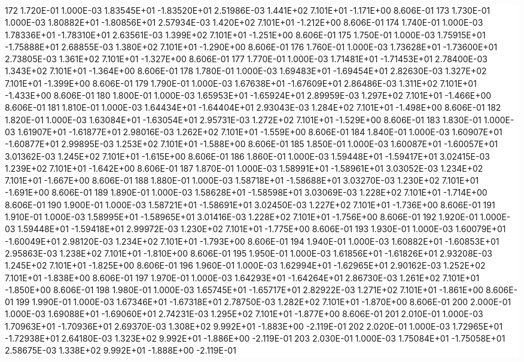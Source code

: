 172 1.720E-01 1.000E-03 1.83545E+01 -1.83520E+01 2.51986E-03 1.441E+02 7.101E+01 -1.171E+00 8.606E-01 
173 1.730E-01 1.000E-03 1.80882E+01 -1.80856E+01 2.57934E-03 1.420E+02 7.101E+01 -1.212E+00 8.606E-01 
174 1.740E-01 1.000E-03 1.78336E+01 -1.78310E+01 2.63561E-03 1.399E+02 7.101E+01 -1.251E+00 8.606E-01 
175 1.750E-01 1.000E-03 1.75915E+01 -1.75888E+01 2.68855E-03 1.380E+02 7.101E+01 -1.290E+00 8.606E-01 
176 1.760E-01 1.000E-03 1.73628E+01 -1.73600E+01 2.73805E-03 1.361E+02 7.101E+01 -1.327E+00 8.606E-01 
177 1.770E-01 1.000E-03 1.71481E+01 -1.71453E+01 2.78400E-03 1.343E+02 7.101E+01 -1.364E+00 8.606E-01 
178 1.780E-01 1.000E-03 1.69483E+01 -1.69454E+01 2.82630E-03 1.327E+02 7.101E+01 -1.399E+00 8.606E-01 
179 1.790E-01 1.000E-03 1.67638E+01 -1.67609E+01 2.86486E-03 1.311E+02 7.101E+01 -1.433E+00 8.606E-01 
180 1.800E-01 1.000E-03 1.65953E+01 -1.65924E+01 2.89959E-03 1.297E+02 7.101E+01 -1.466E+00 8.606E-01 
181 1.810E-01 1.000E-03 1.64434E+01 -1.64404E+01 2.93043E-03 1.284E+02 7.101E+01 -1.498E+00 8.606E-01 
182 1.820E-01 1.000E-03 1.63084E+01 -1.63054E+01 2.95731E-03 1.272E+02 7.101E+01 -1.529E+00 8.606E-01 
183 1.830E-01 1.000E-03 1.61907E+01 -1.61877E+01 2.98016E-03 1.262E+02 7.101E+01 -1.559E+00 8.606E-01 
184 1.840E-01 1.000E-03 1.60907E+01 -1.60877E+01 2.99895E-03 1.253E+02 7.101E+01 -1.588E+00 8.606E-01 
185 1.850E-01 1.000E-03 1.60087E+01 -1.60057E+01 3.01362E-03 1.245E+02 7.101E+01 -1.615E+00 8.606E-01 
186 1.860E-01 1.000E-03 1.59448E+01 -1.59417E+01 3.02415E-03 1.239E+02 7.101E+01 -1.642E+00 8.606E-01 
187 1.870E-01 1.000E-03 1.58991E+01 -1.58961E+01 3.03052E-03 1.234E+02 7.101E+01 -1.667E+00 8.606E-01 
188 1.880E-01 1.000E-03 1.58718E+01 -1.58688E+01 3.03270E-03 1.230E+02 7.101E+01 -1.691E+00 8.606E-01 
189 1.890E-01 1.000E-03 1.58628E+01 -1.58598E+01 3.03069E-03 1.228E+02 7.101E+01 -1.714E+00 8.606E-01 
190 1.900E-01 1.000E-03 1.58721E+01 -1.58691E+01 3.02450E-03 1.227E+02 7.101E+01 -1.736E+00 8.606E-01 
191 1.910E-01 1.000E-03 1.58995E+01 -1.58965E+01 3.01416E-03 1.228E+02 7.101E+01 -1.756E+00 8.606E-01 
192 1.920E-01 1.000E-03 1.59448E+01 -1.59418E+01 2.99972E-03 1.230E+02 7.101E+01 -1.775E+00 8.606E-01 
193 1.930E-01 1.000E-03 1.60079E+01 -1.60049E+01 2.98120E-03 1.234E+02 7.101E+01 -1.793E+00 8.606E-01 
194 1.940E-01 1.000E-03 1.60882E+01 -1.60853E+01 2.95863E-03 1.238E+02 7.101E+01 -1.810E+00 8.606E-01 
195 1.950E-01 1.000E-03 1.61856E+01 -1.61826E+01 2.93208E-03 1.245E+02 7.101E+01 -1.825E+00 8.606E-01 
196 1.960E-01 1.000E-03 1.62994E+01 -1.62965E+01 2.90162E-03 1.252E+02 7.101E+01 -1.838E+00 8.606E-01 
197 1.970E-01 1.000E-03 1.64293E+01 -1.64264E+01 2.86730E-03 1.261E+02 7.101E+01 -1.850E+00 8.606E-01 
198 1.980E-01 1.000E-03 1.65745E+01 -1.65717E+01 2.82922E-03 1.271E+02 7.101E+01 -1.861E+00 8.606E-01 
199 1.990E-01 1.000E-03 1.67346E+01 -1.67318E+01 2.78750E-03 1.282E+02 7.101E+01 -1.870E+00 8.606E-01 
200 2.000E-01 1.000E-03 1.69088E+01 -1.69060E+01 2.74231E-03 1.295E+02 7.101E+01 -1.877E+00 8.606E-01 
201 2.010E-01 1.000E-03 1.70963E+01 -1.70936E+01 2.69370E-03 1.308E+02 9.992E+01 -1.883E+00 -2.119E-01 
202 2.020E-01 1.000E-03 1.72965E+01 -1.72938E+01 2.64180E-03 1.323E+02 9.992E+01 -1.886E+00 -2.119E-01 
203 2.030E-01 1.000E-03 1.75084E+01 -1.75058E+01 2.58675E-03 1.338E+02 9.992E+01 -1.888E+00 -2.119E-01 